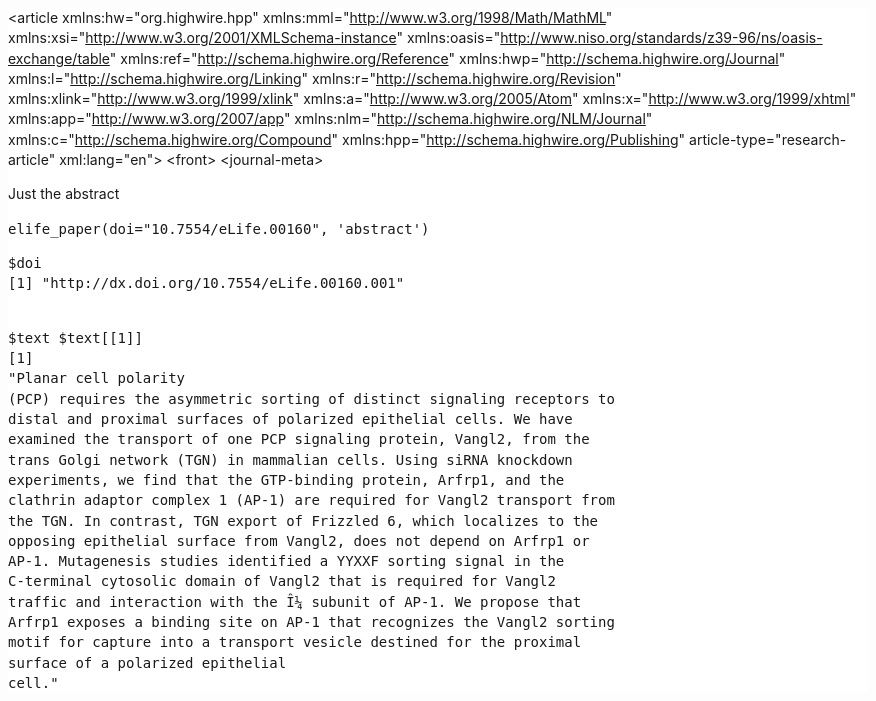 <span class="pl-k">&lt;</span>article <span class="pl-v"><span class="pl-v">xmlns:hw<span class="pl-k">=</span></span></span><span class="pl-s"><span class="pl-pds">"</span>org.highwire.hpp<span class="pl-pds">"</span></span> <span class="pl-v"><span class="pl-v">xmlns:mml<span class="pl-k">=</span></span></span><span class="pl-s"><span class="pl-pds">"</span>http://www.w3.org/1998/Math/MathML<span class="pl-pds">"</span></span> <span class="pl-v"><span class="pl-v">xmlns:xsi<span class="pl-k">=</span></span></span><span class="pl-s"><span class="pl-pds">"</span>http://www.w3.org/2001/XMLSchema-instance<span class="pl-pds">"</span></span> <span class="pl-v"><span class="pl-v">xmlns:oasis<span class="pl-k">=</span></span></span><span class="pl-s"><span class="pl-pds">"</span>http://www.niso.org/standards/z39-96/ns/oasis-exchange/table<span class="pl-pds">"</span></span> <span class="pl-v"><span class="pl-v">xmlns:ref<span class="pl-k">=</span></span></span><span class="pl-s"><span class="pl-pds">"</span>http://schema.highwire.org/Reference<span class="pl-pds">"</span></span> <span class="pl-v"><span class="pl-v">xmlns:hwp<span class="pl-k">=</span></span></span><span class="pl-s"><span class="pl-pds">"</span>http://schema.highwire.org/Journal<span class="pl-pds">"</span></span> <span class="pl-v"><span class="pl-v">xmlns:l<span class="pl-k">=</span></span></span><span class="pl-s"><span class="pl-pds">"</span>http://schema.highwire.org/Linking<span class="pl-pds">"</span></span> <span class="pl-v"><span class="pl-v">xmlns:r<span class="pl-k">=</span></span></span><span class="pl-s"><span class="pl-pds">"</span>http://schema.highwire.org/Revision<span class="pl-pds">"</span></span> <span class="pl-v"><span class="pl-v">xmlns:xlink<span class="pl-k">=</span></span></span><span class="pl-s"><span class="pl-pds">"</span>http://www.w3.org/1999/xlink<span class="pl-pds">"</span></span> <span class="pl-v"><span class="pl-v">xmlns:a<span class="pl-k">=</span></span></span><span class="pl-s"><span class="pl-pds">"</span>http://www.w3.org/2005/Atom<span class="pl-pds">"</span></span> <span class="pl-v"><span class="pl-v">xmlns:x<span class="pl-k">=</span></span></span><span class="pl-s"><span class="pl-pds">"</span>http://www.w3.org/1999/xhtml<span class="pl-pds">"</span></span> <span class="pl-v"><span class="pl-v">xmlns:app<span class="pl-k">=</span></span></span><span class="pl-s"><span class="pl-pds">"</span>http://www.w3.org/2007/app<span class="pl-pds">"</span></span> <span class="pl-v"><span class="pl-v">xmlns:nlm<span class="pl-k">=</span></span></span><span class="pl-s"><span class="pl-pds">"</span>http://schema.highwire.org/NLM/Journal<span class="pl-pds">"</span></span> <span class="pl-v"><span class="pl-v">xmlns:c<span class="pl-k">=</span></span></span><span class="pl-s"><span class="pl-pds">"</span>http://schema.highwire.org/Compound<span class="pl-pds">"</span></span> <span class="pl-v"><span class="pl-v">xmlns:hpp<span class="pl-k">=</span></span></span><span class="pl-s"><span class="pl-pds">"</span>http://schema.highwire.org/Publishing<span class="pl-pds">"</span></span> article<span class="pl-k">-</span><span class="pl-v"><span class="pl-v">type<span class="pl-k">=</span></span></span><span class="pl-s"><span class="pl-pds">"</span>research-article<span class="pl-pds">"</span></span> <span class="pl-v"><span class="pl-v">xml:lang<span class="pl-k">=</span></span></span><span class="pl-s"><span class="pl-pds">"</span>en<span class="pl-pds">"</span></span><span class="pl-k">&gt;</span>
  <span class="pl-k">&lt;</span>front<span class="pl-k">&gt;</span>
    <span class="pl-k">&lt;</span>journal<span class="pl-k">-</span>meta<span class="pl-k">&gt;</span></pre></div>

<p>Just the abstract</p>

<div class="highlight highlight-coffee"><pre>elife_paper(<span class="pl-v"><span class="pl-v">doi<span class="pl-k">=</span></span></span><span class="pl-s"><span class="pl-pds">"</span>10.7554/eLife.00160<span class="pl-pds">"</span></span>, <span class="pl-s"><span class="pl-pds">'</span>abstract<span class="pl-pds">'</span></span>)</pre></div>

<div class="highlight highlight-coffee"><pre>$doi
[<span class="pl-c1">1</span>] <span class="pl-s"><span class="pl-pds">"</span>http://dx.doi.org/10.7554/eLife.00160.001<span class="pl-pds">"</span></span>

$text
$text[[<span class="pl-c1">1</span>]]
[<span class="pl-c1">1</span>] <span class="pl-s"><span class="pl-pds">"</span>Planar cell polarity (PCP) requires the asymmetric sorting of distinct signaling receptors to distal and proximal surfaces of polarized epithelial cells. We have examined the transport of one PCP signaling protein, Vangl2, from the trans Golgi network (TGN) in mammalian cells. Using siRNA knockdown experiments, we find that the GTP-binding protein, Arfrp1, and the clathrin adaptor complex 1 (AP-1) are required for Vangl2 transport from the TGN. In contrast, TGN export of Frizzled 6, which localizes to the opposing epithelial surface from Vangl2, does not depend on Arfrp1 or AP-1. Mutagenesis studies identified a YYXXF sorting signal in the C-terminal cytosolic domain of Vangl2 that is required for Vangl2 traffic and interaction with the Î¼ subunit of AP-1. We propose that Arfrp1 exposes a binding site on AP-1 that recognizes the Vangl2 sorting motif for capture into a transport vesicle destined for the proximal surface of a polarized epithelial cell.<span class="pl-pds">"</span></span></pre></div>
</article>